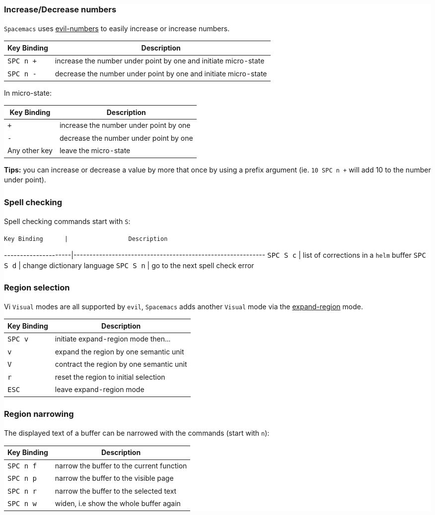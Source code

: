 ### Increase/Decrease numbers

`Spacemacs` uses [evil-numbers][] to easily increase or increase numbers.

Key Binding            | Description
-----------------------|------------------------------------------------------------
<kbd>SPC n +</kbd>     | increase the number under point by one and initiate micro-state
<kbd>SPC n -</kbd>     | decrease the number under point by one and initiate micro-state

In micro-state:

Key Binding   | Description
--------------|------------------------------------------------------------
<kbd>+</kbd>  | increase the number under point by one
<kbd>-</kbd>  | decrease the number under point by one
Any other key | leave the micro-state

**Tips:** you can increase or decrease a value by more that once by using a
prefix argument (ie. `10 SPC n +` will add 10 to the number under point).

### Spell checking

Spell checking commands start with `S`:

    Key Binding      |                 Description
---------------------|------------------------------------------------------------
<kbd>SPC S c</kbd>   | list of corrections in a `helm` buffer
<kbd>SPC S d</kbd>   | change dictionary language
<kbd>SPC S n</kbd>   | go to the next spell check error


### Region selection

Vi `Visual` modes are all supported by `evil`, `Spacemacs` adds another
`Visual` mode via the [expand-region][] mode.

Key Binding        |                 Description
-------------------|----------------------------------------------------------------
<kbd>SPC v</kbd>   | initiate expand-region mode then...
<kbd>v</kbd>       | expand the region by one semantic unit
<kbd>V</kbd>       | contract the region by one semantic unit
<kbd>r</kbd>       | reset the region to initial selection
<kbd>ESC</kbd>     | leave expand-region mode

### Region narrowing

The displayed text of a buffer can be narrowed with the commands
(start with `n`):

Key Binding            |                 Description
-----------------------|----------------------------------------------------------------
<kbd>SPC n f</kbd>     | narrow the buffer to the current function
<kbd>SPC n p</kbd>     | narrow the buffer to the visible page
<kbd>SPC n r</kbd>     | narrow the buffer to the selected text
<kbd>SPC n w</kbd>     | widen, i.e show the whole buffer again


[evil]: https://gitorious.org/evil/pages/Home
[evil-leader]: https://github.com/cofi/evil-leader
[RSI]: http://en.wikipedia.org/wiki/Repetitive_strain_injury
[sacha_guide]: http://sachachua.com/blog/2013/05/how-to-learn-emacs-a-hand-drawn-one-pager-for-beginners/
[use-package]: https://github.com/jwiegley/use-package
[keychords]: http://www.emacswiki.org/emacs/KeyChord
[centered-cursor]: http://www.emacswiki.org/emacs/centered-cursor-mode.el
[ace-jump]: https://github.com/winterTTr/ace-jump-mode
[helm]: https://github.com/emacs-helm/helm
[popwin]: http://www.emacswiki.org/emacs/PopWin
[golden-ratio]: https://github.com/roman/golden-ratio.el
[solarized-theme]: https://github.com/bbatsov/solarized-emacs
[powerline]: https://github.com/milkypostman/powerline
[diminish]: http://www.emacswiki.org/emacs/DiminishedModes
[auto-complete]: https://github.com/auto-complete
[auto-highlight]: https://github.com/emacsmirror/auto-highlight-symbol
[e-project]: https://github.com/jrockway/eproject
[projectile]: https://github.com/bbatsov/projectile
[sp]: https://github.com/Fuco1/smartparens
[ag]: https://github.com/ggreer/the_silver_searcher
[flycheck]: https://github.com/flycheck
[yasnippet]: https://github.com/capitaomorte/yasnippet
[expand-region]: https://github.com/magnars/expand-region.el
[multiple-cursors]: https://github.com/magnars/multiple-cursors.el
[keybindings]: https://github.com/syl20bnr/vimacs/blob/master/my-keybindings.el
[hswoop]: https://github.com/ShingoFukuyama/helm-swoop
[hcss]: https://github.com/ShingoFukuyama/helm-css-scss
[hyas]: https://github.com/emacs-helm/helm-c-yasnippet
[hthemes]: https://github.com/syohex/emacs-helm-themes
[projectile]: https://github.com/bbatsov/projectile
[hdescbinds]: https://github.com/emacs-helm/helm-descbinds
[hflyspell]: https://gist.github.com/cofi/3013327
[evil-little-word]: https://github.com/tarao/evil-plugins#evil-little-wordel
[evil-visualstar]: https://github.com/bling/evil-visualstar
[evil-exchange]: https://github.com/Dewdrops/evil-exchange
[evil-surround]: https://github.com/timcharper/evil-surround
[camelcasemotion.vim]: http://www.vim.org/scripts/script.php?script_id=1905
[vim-exchange]: https://github.com/tommcdo/vim-exchange
[vim-surround]: https://github.com/tpope/vim-surround
[evil-nerd-commenter]: https://github.com/redguardtoo/evil-nerd-commenter
[nerdcommenter]: https://github.com/scrooloose/nerdcommenter
[evil-escape]: https://github.com/syl20bnr/evil-escape
[evil-args]: https://github.com/wcsmith/evil-args
[evil-jumper]: https://github.com/bling/evil-jumper
[evil-numbers]: https://github.com/cofi/evil-numbers
[evil-org-mode]: https://github.com/edwtjo/evil-org-mode
[evil-lisp-state]: https://github.com/syl20bnr/evil-lisp-state
[nose]: https://github.com/nose-devs/nose/
[nose.el]: https://github.com/syl20bnr/nose.el
[pylookup]: https://github.com/tsgates/pylookup
[jedi]: https://github.com/tkf/emacs-jedi
[edts]: https://github.com/tjarvstrand/edts
[ess-R-object-popup]: https://github.com/myuhe/ess-R-object-popup.el
[ess-R-data-view]: https://github.com/myuhe/ess-R-data-view.el
[leuven-theme]: https://github.com/fniessen/emacs-leuven-theme
[monokai-theme]: https://github.com/oneKelvinSmith/monokai-emacs
[zenburn-theme]: https://github.com/bbatsov/zenburn-emacs
[git-gutter]: https://github.com/syohex/emacs-git-gutter-fringe
[magit]: http://magit.github.io/
[smeargle]: https://github.com/syohex/emacs-smeargle
[git-timemachine]: https://github.com/pidu/git-timemachine
[git-messenger]: https://github.com/syohex/emacs-git-messenger
[ido-vertical-mode]: https://github.com/gempesaw/ido-vertical-mode.el
[issues]: https://github.com/syl20bnr/spacemacs/issues
[vundle]: https://github.com/gmarik/Vundle.vim
[anzu]: https://github.com/syohex/emacs-anzu
[js2-mode]: https://github.com/mooz/js2-mode
[tern-auto-complete]: https://github.com/marijnh/tern/blob/master/emacs/tern-auto-complete.el
[tern]: http://ternjs.net/
[themes-megapack]: https://github.com/syl20bnr/spacemacs/tree/master/contrib/themes-megapack
[python-contrib]: https://github.com/syl20bnr/spacemacs/tree/master/contrib/lang/python
[guide-key]: https://github.com/kai2nenobu/guide-key
[guide-key-tip]: https://github.com/aki2o/guide-key-tip
[gitter]: https://gitter.im/syl20bnr/spacemacs
[CONTRIBUTE.md]: https://github.com/syl20bnr/spacemacs/blob/master/CONTRIBUTE.md
[neotree]: https://github.com/jaypei/emacs-neotree
[nerdtree]: https://github.com/scrooloose/nerdtree
[anaconda-mode]: https://github.com/proofit404/anaconda-mode
[1st-contrib]: https://github.com/syl20bnr/spacemacs/pull/19
[1st-clayer]: https://github.com/syl20bnr/spacemacs/commit/e802027d75d0c0aed55539b0da2dfa0df94dfd39
[1st-article]: http://oli.me.uk/2014/11/06/spacemacs-emacs-vim/
[100th-issue]: https://github.com/syl20bnr/spacemacs/pull/100
[use-package]: https://github.com/jwiegley/use-package
[fancy-battery]: https://github.com/lunaryorn/fancy-battery.el